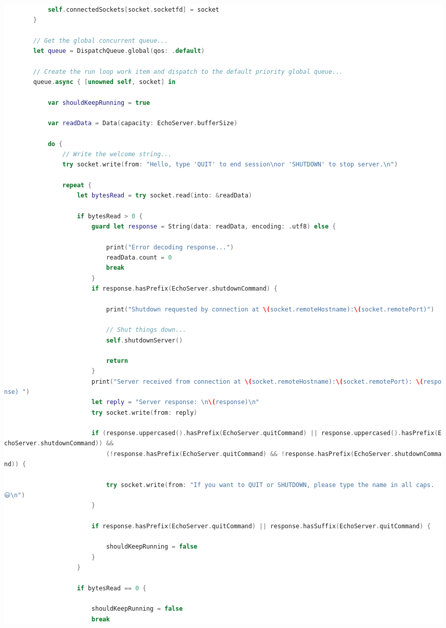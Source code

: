 ```swift
            self.connectedSockets[socket.socketfd] = socket
        }
        
        // Get the global concurrent queue...
        let queue = DispatchQueue.global(qos: .default)
        
        // Create the run loop work item and dispatch to the default priority global queue...
        queue.async { [unowned self, socket] in
            
            var shouldKeepRunning = true
            
            var readData = Data(capacity: EchoServer.bufferSize)
            
            do {
                // Write the welcome string...
                try socket.write(from: "Hello, type 'QUIT' to end session\nor 'SHUTDOWN' to stop server.\n")
                
                repeat {
                    let bytesRead = try socket.read(into: &readData)
                    
                    if bytesRead > 0 {
                        guard let response = String(data: readData, encoding: .utf8) else {
                            
                            print("Error decoding response...")
                            readData.count = 0
                            break
                        }
                        if response.hasPrefix(EchoServer.shutdownCommand) {
                            
                            print("Shutdown requested by connection at \(socket.remoteHostname):\(socket.remotePort)")
                            
                            // Shut things down...
                            self.shutdownServer()
                            
                            return
                        }
                        print("Server received from connection at \(socket.remoteHostname):\(socket.remotePort): \(response) ")
                        let reply = "Server response: \n\(response)\n"
                        try socket.write(from: reply)
                        
                        if (response.uppercased().hasPrefix(EchoServer.quitCommand) || response.uppercased().hasPrefix(EchoServer.shutdownCommand)) &&
                            (!response.hasPrefix(EchoServer.quitCommand) && !response.hasPrefix(EchoServer.shutdownCommand)) {
                            
                            try socket.write(from: "If you want to QUIT or SHUTDOWN, please type the name in all caps. 😃\n")
                        }
                        
                        if response.hasPrefix(EchoServer.quitCommand) || response.hasSuffix(EchoServer.quitCommand) {
                            
                            shouldKeepRunning = false
                        }
                    }
                    
                    if bytesRead == 0 {
                        
                        shouldKeepRunning = false
                        break
```